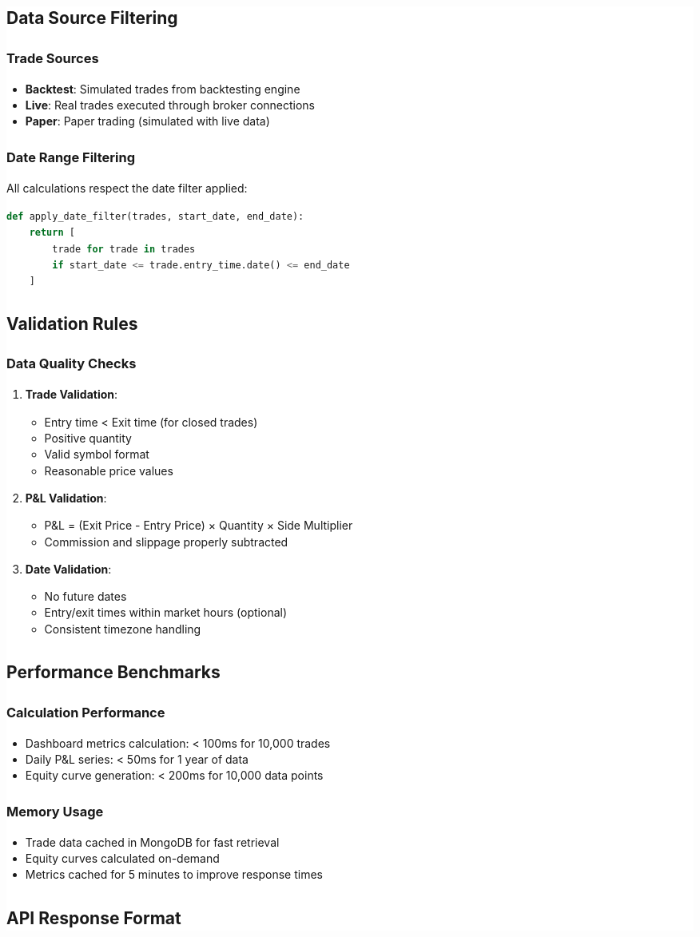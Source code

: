 ## Data Source Filtering

### Trade Sources
- **Backtest**: Simulated trades from backtesting engine
- **Live**: Real trades executed through broker connections
- **Paper**: Paper trading (simulated with live data)

### Date Range Filtering
All calculations respect the date filter applied:
```python
def apply_date_filter(trades, start_date, end_date):
    return [
        trade for trade in trades 
        if start_date <= trade.entry_time.date() <= end_date
    ]
```

## Validation Rules

### Data Quality Checks
1. **Trade Validation**:
   - Entry time < Exit time (for closed trades)
   - Positive quantity
   - Valid symbol format
   - Reasonable price values

2. **P&L Validation**:
   - P&L = (Exit Price - Entry Price) × Quantity × Side Multiplier
   - Commission and slippage properly subtracted

3. **Date Validation**:
   - No future dates
   - Entry/exit times within market hours (optional)
   - Consistent timezone handling

## Performance Benchmarks

### Calculation Performance
- Dashboard metrics calculation: < 100ms for 10,000 trades
- Daily P&L series: < 50ms for 1 year of data
- Equity curve generation: < 200ms for 10,000 data points

### Memory Usage
- Trade data cached in MongoDB for fast retrieval
- Equity curves calculated on-demand
- Metrics cached for 5 minutes to improve response times

## API Response Format
